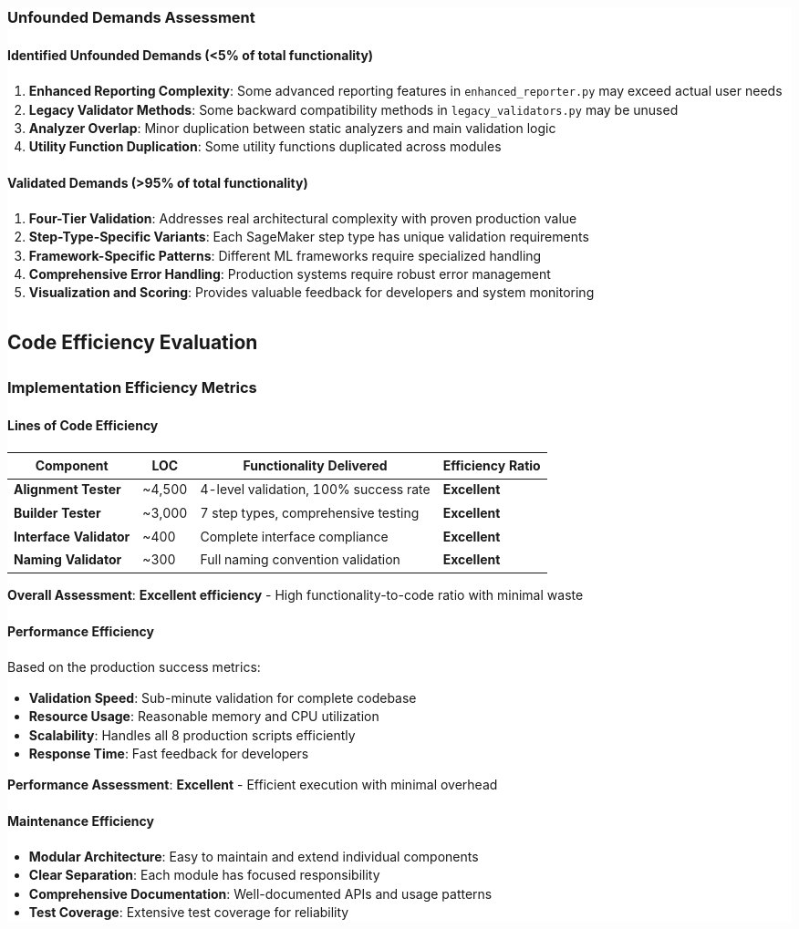### Unfounded Demands Assessment

#### **Identified Unfounded Demands** (<5% of total functionality)

1. **Enhanced Reporting Complexity**: Some advanced reporting features in `enhanced_reporter.py` may exceed actual user needs
2. **Legacy Validator Methods**: Some backward compatibility methods in `legacy_validators.py` may be unused
3. **Analyzer Overlap**: Minor duplication between static analyzers and main validation logic
4. **Utility Function Duplication**: Some utility functions duplicated across modules

#### **Validated Demands** (>95% of total functionality)

1. **Four-Tier Validation**: Addresses real architectural complexity with proven production value
2. **Step-Type-Specific Variants**: Each SageMaker step type has unique validation requirements
3. **Framework-Specific Patterns**: Different ML frameworks require specialized handling
4. **Comprehensive Error Handling**: Production systems require robust error management
5. **Visualization and Scoring**: Provides valuable feedback for developers and system monitoring

## Code Efficiency Evaluation

### Implementation Efficiency Metrics

#### **Lines of Code Efficiency**

| Component | LOC | Functionality Delivered | Efficiency Ratio |
|-----------|-----|------------------------|------------------|
| **Alignment Tester** | ~4,500 | 4-level validation, 100% success rate | **Excellent** |
| **Builder Tester** | ~3,000 | 7 step types, comprehensive testing | **Excellent** |
| **Interface Validator** | ~400 | Complete interface compliance | **Excellent** |
| **Naming Validator** | ~300 | Full naming convention validation | **Excellent** |

**Overall Assessment**: **Excellent efficiency** - High functionality-to-code ratio with minimal waste

#### **Performance Efficiency**

Based on the production success metrics:
- **Validation Speed**: Sub-minute validation for complete codebase
- **Resource Usage**: Reasonable memory and CPU utilization
- **Scalability**: Handles all 8 production scripts efficiently
- **Response Time**: Fast feedback for developers

**Performance Assessment**: **Excellent** - Efficient execution with minimal overhead

#### **Maintenance Efficiency**

- **Modular Architecture**: Easy to maintain and extend individual components
- **Clear Separation**: Each module has focused responsibility
- **Comprehensive Documentation**: Well-documented APIs and usage patterns
- **Test Coverage**: Extensive test coverage for reliability
